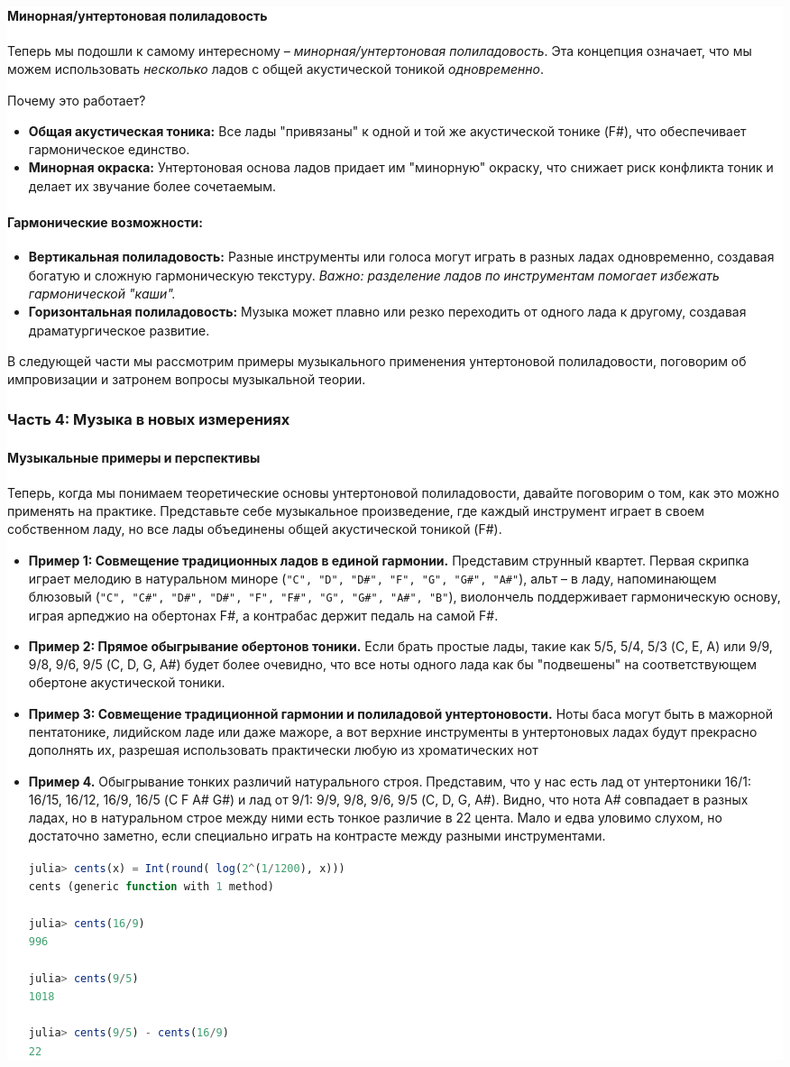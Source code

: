 #### Минорная/унтертоновая полиладовость

Теперь мы подошли к самому интересному –  *минорная/унтертоновая полиладовость*. Эта концепция  означает,  что  мы  можем  использовать  *несколько*  ладов  с  общей  акустической  тоникой  *одновременно*.

Почему  это  работает?

*   **Общая  акустическая  тоника:**  Все  лады  "привязаны"  к  одной  и  той  же  акустической  тонике (F#),  что  обеспечивает  гармоническое  единство.
*   **Минорная  окраска:**  Унтертоновая  основа  ладов  придает  им  "минорную"  окраску,  что  снижает  риск  конфликта  тоник  и  делает  их  звучание  более  сочетаемым.

#### Гармонические  возможности:

*   **Вертикальная  полиладовость:**  Разные  инструменты  или  голоса  могут  играть  в  разных  ладах  одновременно,  создавая  богатую  и  сложную  гармоническую  текстуру. *Важно:  разделение  ладов  по  инструментам  помогает  избежать  гармонической  "каши".*
*   **Горизонтальная  полиладовость:**  Музыка  может  плавно  или  резко  переходить  от  одного  лада  к  другому,  создавая  драматургическое  развитие.

В  следующей части мы рассмотрим примеры музыкального применения унтертоновой полиладовости, поговорим об импровизации и затронем вопросы музыкальной теории.

### Часть 4:  Музыка в новых измерениях

#### Музыкальные примеры и перспективы

Теперь, когда мы  понимаем  теоретические  основы  унтертоновой  полиладовости,  давайте  поговорим о том,  как  это  можно  применять  на  практике. Представьте  себе  музыкальное  произведение,  где  каждый  инструмент  играет  в  своем  собственном  ладу,  но  все  лады  объединены  общей  акустической  тоникой (F#). 

* **Пример 1:  Совмещение традиционных ладов в единой гармонии.**  Представим струнный квартет. Первая  скрипка  играет  мелодию  в  натуральном  миноре  (`"C", "D", "D#", "F", "G", "G#", "A#"`),  альт  –  в  ладу,  напоминающем  блюзовый (`"C", "C#", "D#", "D#", "F", "F#", "G", "G#", "A#", "B"`),  виолончель  поддерживает  гармоническую  основу,  играя  арпеджио  на  обертонах  F#,  а  контрабас  держит  педаль  на  самой  F#.

* **Пример 2: Прямое обыгрывание обертонов тоники.**  Если брать простые лады, такие как 5/5, 5/4, 5/3 (C, E, A) или 9/9, 9/8, 9/6, 9/5 (C, D, G, A#) будет более очевидно, что все ноты одного лада как бы "подвешены" на соответствующем обертоне акустической тоники.

* **Пример 3: Совмещение традиционной гармонии и полиладовой унтертоновости.** Ноты баса могут быть  в мажорной пентатонике, лидийском ладе или даже мажоре, а вот верхние инструменты в унтертоновых ладах будут прекрасно дополнять их, разрешая использовать практически любую из хроматических нот

* **Пример 4.** Обыгрывание тонких различий натурального строя. Представим, что у нас есть лад от унтертоники 16/1: 16/15, 16/12, 16/9, 16/5 (C F A# G#) и лад от 9/1: 9/9, 9/8, 9/6, 9/5 (C, D, G, A#). Видно, что нота A# совпадает в разных ладах, но в натуральном строе между ними есть тонкое различие в 22 цента. Мало и едва уловимо слухом, но достаточно заметно, если специально играть на контрасте между разными инструментами.

  ```julia
  julia> cents(x) = Int(round( log(2^(1/1200), x)))
  cents (generic function with 1 method)
  
  julia> cents(16/9)
  996
  
  julia> cents(9/5)
  1018
  
  julia> cents(9/5) - cents(16/9)
  22
  ```
